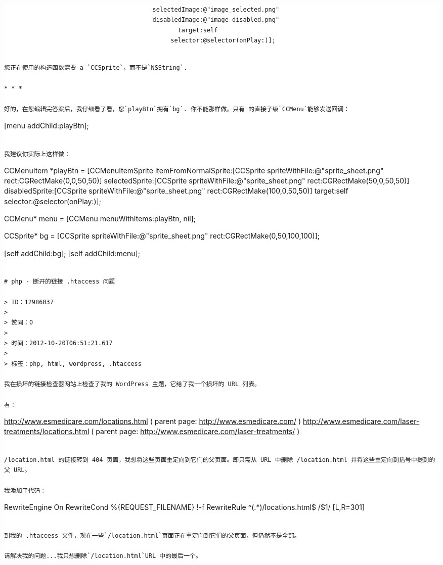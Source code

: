                                              selectedImage:@"image_selected.png"
                                             disabledImage:@"image_disabled.png"
                                                    target:self
                                                  selector:@selector(onPlay:)]; 
```

您正在使用的构造函数需要 a `CCSprite`，而不是`NSString`.

* * *

好的，在您编辑完答案后，我仔细看了看，您`playBtn`拥有`bg`. 你不能那样做。只有 的直接子级`CCMenu`能够发送回调：

```
[menu addChild:playBtn]; 
```

我建议你实际上这样做：

```
CCMenuItem *playBtn = [CCMenuItemSprite itemFromNormalSprite:[CCSprite spriteWithFile:@"sprite_sheet.png" rect:CGRectMake(0,0,50,50)] 
                                              selectedSprite:[CCSprite spriteWithFile:@"sprite_sheet.png" rect:CGRectMake(50,0,50,50)] 
                                              disabledSprite:[CCSprite spriteWithFile:@"sprite_sheet.png" rect:CGRectMake(100,0,50,50)] 
                                                      target:self 
                                                    selector:@selector(onPlay:)];

CCMenu* menu = [CCMenu menuWithItems:playBtn, nil];

CCSprite* bg = [CCSprite spriteWithFile:@"sprite_sheet.png" rect:CGRectMake(0,50,100,100)];

[self addChild:bg];
[self addChild:menu]; 
```

# php - 断开的链接 .htaccess 问题

> ID：12986037
> 
> 赞同：0
> 
> 时间：2012-10-20T06:51:21.617
> 
> 标签：php, html, wordpress, .htaccess

我在损坏的链接检查器网站上检查了我的 WordPress 主题，它给了我一个损坏的 URL 列表。

看：

```
http://www.esmedicare.com/locations.html ( parent page: http://www.esmedicare.com/ )
http://www.esmedicare.com/laser-treatments/locations.html ( parent page: http://www.esmedicare.com/laser-treatments/ ) 
```

/location.html 的链接转到 404 页面，我想将这些页面重定向到它们的父页面。即只需从 URL 中删除 /location.html 并将这些重定向到括号中提到的父 URL。

我添加了代码：

```
RewriteEngine On
RewriteCond %{REQUEST_FILENAME} !-f
RewriteRule ^(.*)/locations.html$ /$1/ [L,R=301] 
```

到我的 .htaccess 文件，现在一些`/location.html`页面正在重定向到它们的父页面，但仍然不是全部。

请解决我的问题...我只想删除`/location.html`URL 中的最后一个。
```